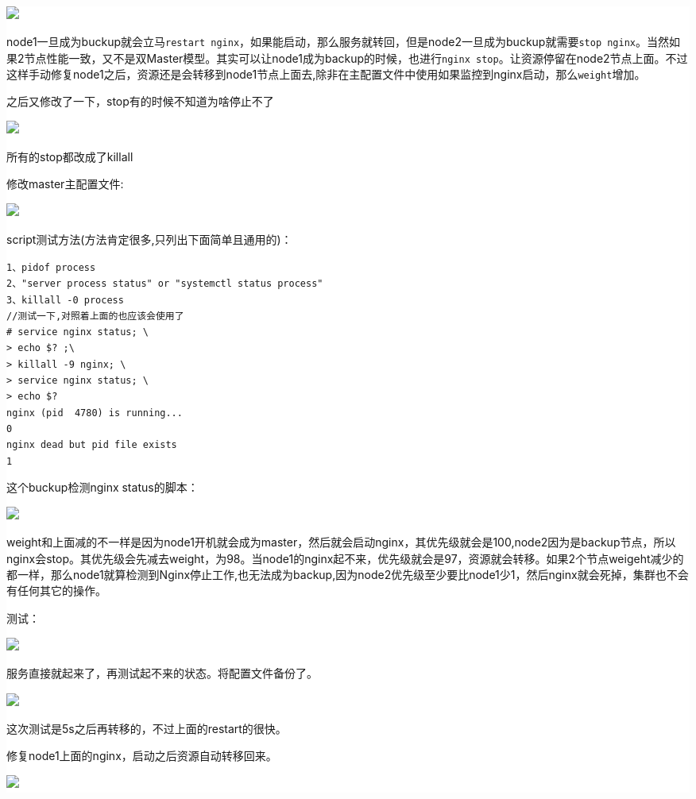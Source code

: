 ![](https://hihihiai.com/img/linux/server/keepalived/DraggedImage-9.png?raw=true)

node1一旦成为buckup就会立马`restart nginx`，如果能启动，那么服务就转回，但是node2一旦成为buckup就需要`stop nginx`。当然如果2节点性能一致，又不是双Master模型。其实可以让node1成为backup的时候，也进行`nginx stop`。让资源停留在node2节点上面。不过这样手动修复node1之后，资源还是会转移到node1节点上面去,除非在主配置文件中使用如果监控到nginx启动，那么`weight`增加。

之后又修改了一下，stop有的时候不知道为啥停止不了

![](https://hihihiai.com/img/linux/server/keepalived/DraggedImage-10.png?raw=true)

所有的stop都改成了killall

修改master主配置文件:

![](https://hihihiai.com/img/linux/server/keepalived/DraggedImage-11.png?raw=true)

script测试方法(方法肯定很多,只列出下面简单且通用的)：

	1、pidof process
	2、"server process status" or "systemctl status process"
	3、killall -0 process
	//测试一下,对照着上面的也应该会使用了
	# service nginx status; \
	> echo $? ;\
	> killall -9 nginx; \
	> service nginx status; \
	> echo $?
	nginx (pid  4780) is running...
	0
	nginx dead but pid file exists
	1

这个buckup检测nginx status的脚本：

![](https://hihihiai.com/img/linux/server/keepalived/DraggedImage-12.png?raw=true)

weight和上面减的不一样是因为node1开机就会成为master，然后就会启动nginx，其优先级就会是100,node2因为是backup节点，所以nginx会stop。其优先级会先减去weight，为98。当node1的nginx起不来，优先级就会是97，资源就会转移。如果2个节点weigeht减少的都一样，那么node1就算检测到Nginx停止工作,也无法成为backup,因为node2优先级至少要比node1少1，然后nginx就会死掉，集群也不会有任何其它的操作。

测试：

![](https://hihihiai.com/img/linux/server/keepalived/DraggedImage-13.png?raw=true)

服务直接就起来了，再测试起不来的状态。将配置文件备份了。

![](https://hihihiai.com/img/linux/server/keepalived/DraggedImage-14.png?raw=true)

这次测试是5s之后再转移的，不过上面的restart的很快。

修复node1上面的nginx，启动之后资源自动转移回来。

![](https://hihihiai.com/img/linux/server/keepalived/DraggedImage-15.png?raw=true)
